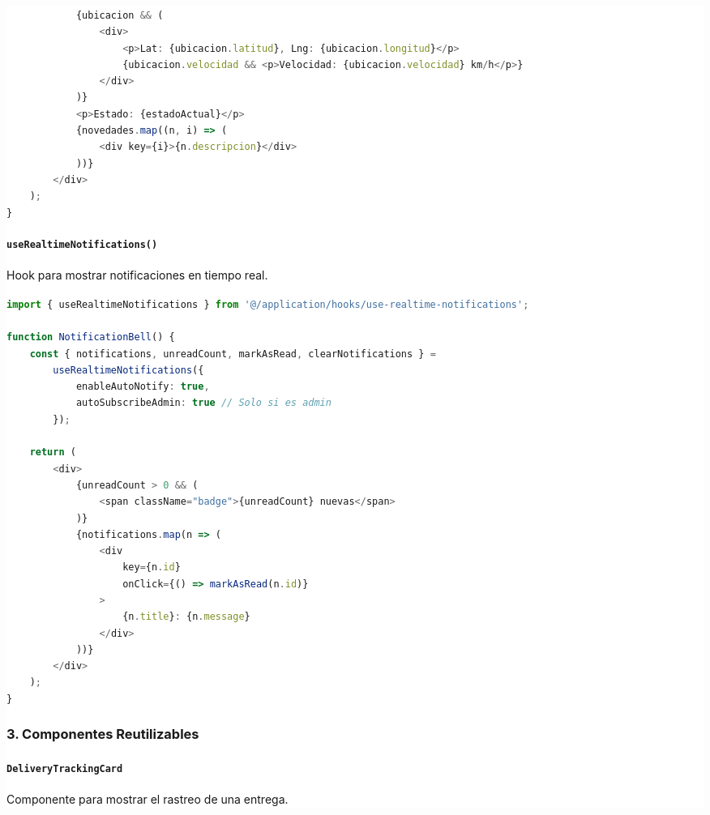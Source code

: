 ```typescript
            {ubicacion && (
                <div>
                    <p>Lat: {ubicacion.latitud}, Lng: {ubicacion.longitud}</p>
                    {ubicacion.velocidad && <p>Velocidad: {ubicacion.velocidad} km/h</p>}
                </div>
            )}
            <p>Estado: {estadoActual}</p>
            {novedades.map((n, i) => (
                <div key={i}>{n.descripcion}</div>
            ))}
        </div>
    );
}
```

#### `useRealtimeNotifications()`

Hook para mostrar notificaciones en tiempo real.

```typescript
import { useRealtimeNotifications } from '@/application/hooks/use-realtime-notifications';

function NotificationBell() {
    const { notifications, unreadCount, markAsRead, clearNotifications } =
        useRealtimeNotifications({
            enableAutoNotify: true,
            autoSubscribeAdmin: true // Solo si es admin
        });

    return (
        <div>
            {unreadCount > 0 && (
                <span className="badge">{unreadCount} nuevas</span>
            )}
            {notifications.map(n => (
                <div
                    key={n.id}
                    onClick={() => markAsRead(n.id)}
                >
                    {n.title}: {n.message}
                </div>
            ))}
        </div>
    );
}
```

### 3. Componentes Reutilizables

#### `DeliveryTrackingCard`

Componente para mostrar el rastreo de una entrega.
